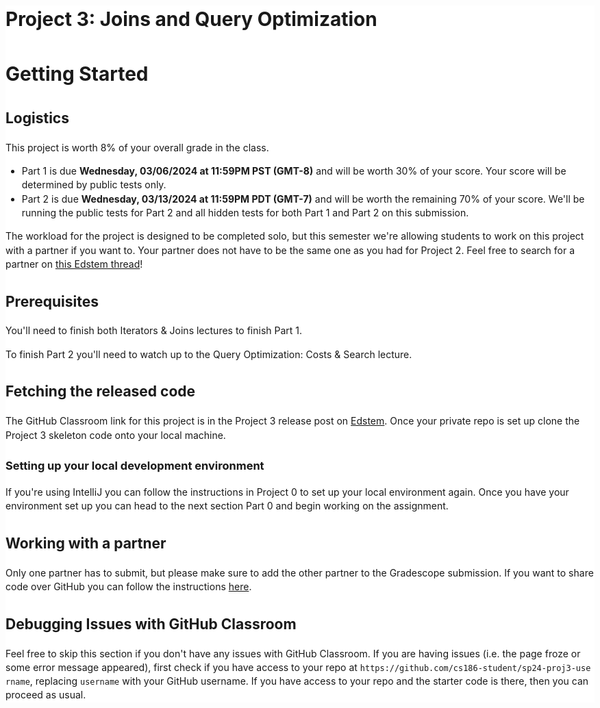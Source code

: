 # Project 3: Joins and Query Optimization

# Getting Started

## Logistics

This project is worth 8% of your overall grade in the class.

* Part 1 is due **Wednesday, 03/06/2024 at 11:59PM PST (GMT-8)** and will be worth 30% of your score. Your score will be determined by public tests only.
* Part 2 is due **Wednesday, 03/13/2024 at 11:59PM PDT (GMT-7)** and will be worth the remaining 70% of your score. We'll be running the public tests for Part 2 and all hidden tests for both Part 1 and Part 2 on this submission.

The workload for the project is designed to be completed solo, but this semester we're allowing students to work on this project with a partner if you want to. Your partner does not have to be the same one as you had for Project 2. Feel free to search for a partner on [this Edstem thread](https://edstem.org/us/courses/53125/discussion/4129301)!

## Prerequisites

You'll need to finish both Iterators & Joins lectures to finish Part 1.

To finish Part 2 you'll need to watch up to the Query Optimization: Costs & Search lecture.

## Fetching the released code

The GitHub Classroom link for this project is in the Project 3 release post on [Edstem](https://edstem.org/us/courses/53125/discussion/). Once your private repo is set up clone the Project 3 skeleton code onto your local machine.

### Setting up your local development environment

If you're using IntelliJ you can follow the instructions in Project 0 to set up your local environment again. Once you have your environment set up you can head to the next section Part 0 and begin working on the assignment.

## Working with a partner

Only one partner has to submit, but please make sure to add the other partner to the Gradescope submission. If you want to share code over GitHub you can follow the instructions [here](https://cs186.gitbook.io/project/common/adding-a-partner-on-github).

## Debugging Issues with GitHub Classroom

Feel free to skip this section if you don't have any issues with GitHub Classroom. If you are having issues \(i.e. the page froze or some error message appeared\), first check if you have access to your repo at `https://github.com/cs186-student/sp24-proj3-username`, replacing `username` with your GitHub username. If you have access to your repo and the starter code is there, then you can proceed as usual. 
